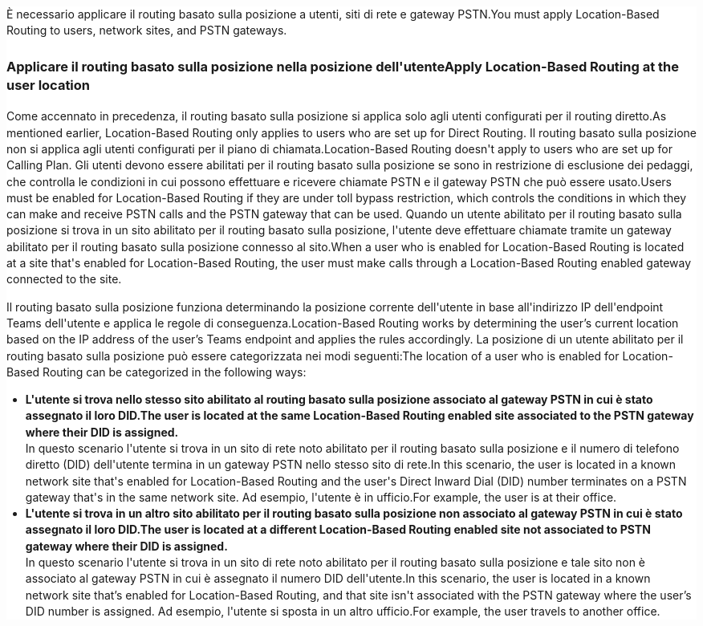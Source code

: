 <span data-ttu-id="0c7f0-133">È necessario applicare il routing basato sulla posizione a utenti, siti di rete e gateway PSTN.</span><span class="sxs-lookup"><span data-stu-id="0c7f0-133">You must apply Location-Based Routing to users, network sites, and PSTN gateways.</span></span>  

### <a name="apply-location-based-routing-at-the-user-location"></a><span data-ttu-id="0c7f0-134">Applicare il routing basato sulla posizione nella posizione dell'utente</span><span class="sxs-lookup"><span data-stu-id="0c7f0-134">Apply Location-Based Routing at the user location</span></span>

<span data-ttu-id="0c7f0-135">Come accennato in precedenza, il routing basato sulla posizione si applica solo agli utenti configurati per il routing diretto.</span><span class="sxs-lookup"><span data-stu-id="0c7f0-135">As mentioned earlier, Location-Based Routing only applies to users who are set up for Direct Routing.</span></span> <span data-ttu-id="0c7f0-136">Il routing basato sulla posizione non si applica agli utenti configurati per il piano di chiamata.</span><span class="sxs-lookup"><span data-stu-id="0c7f0-136">Location-Based Routing doesn't apply to users who are set up for Calling Plan.</span></span> <span data-ttu-id="0c7f0-137">Gli utenti devono essere abilitati per il routing basato sulla posizione se sono in restrizione di esclusione dei pedaggi, che controlla le condizioni in cui possono effettuare e ricevere chiamate PSTN e il gateway PSTN che può essere usato.</span><span class="sxs-lookup"><span data-stu-id="0c7f0-137">Users must be enabled for Location-Based Routing if they are under toll bypass restriction, which controls the conditions in which they can make and receive PSTN calls and the PSTN gateway that can be used.</span></span> <span data-ttu-id="0c7f0-138">Quando un utente abilitato per il routing basato sulla posizione si trova in un sito abilitato per il routing basato sulla posizione, l'utente deve effettuare chiamate tramite un gateway abilitato per il routing basato sulla posizione connesso al sito.</span><span class="sxs-lookup"><span data-stu-id="0c7f0-138">When a user who is enabled for Location-Based Routing is located at a site that's enabled for Location-Based Routing, the user must make calls through a Location-Based Routing enabled gateway connected to the site.</span></span> 

<span data-ttu-id="0c7f0-139">Il routing basato sulla posizione funziona determinando la posizione corrente dell'utente in base all'indirizzo IP dell'endpoint Teams dell'utente e applica le regole di conseguenza.</span><span class="sxs-lookup"><span data-stu-id="0c7f0-139">Location-Based Routing works by determining the user’s current location based on the IP address of the user’s Teams endpoint and applies the rules accordingly.</span></span> <span data-ttu-id="0c7f0-140">La posizione di un utente abilitato per il routing basato sulla posizione può essere categorizzata nei modi seguenti:</span><span class="sxs-lookup"><span data-stu-id="0c7f0-140">The location of a user who is enabled for Location-Based Routing can be categorized in the following ways:</span></span> 
- <span data-ttu-id="0c7f0-141">**L'utente si trova nello stesso sito abilitato al routing basato sulla posizione associato al gateway PSTN in cui è stato assegnato il loro DID.**</span><span class="sxs-lookup"><span data-stu-id="0c7f0-141">**The user is located at the same Location-Based Routing enabled site associated to the PSTN gateway where their DID is assigned.**</span></span><br><span data-ttu-id="0c7f0-142">In questo scenario l'utente si trova in un sito di rete noto abilitato per il routing basato sulla posizione e il numero di telefono diretto (DID) dell'utente termina in un gateway PSTN nello stesso sito di rete.</span><span class="sxs-lookup"><span data-stu-id="0c7f0-142">In this scenario, the user is located in a known network site that's enabled for Location-Based Routing and the user's Direct Inward Dial (DID) number terminates on a PSTN gateway that's in the same network site.</span></span> <span data-ttu-id="0c7f0-143">Ad esempio, l'utente è in ufficio.</span><span class="sxs-lookup"><span data-stu-id="0c7f0-143">For example, the user is at their office.</span></span> 
- <span data-ttu-id="0c7f0-144">**L'utente si trova in un altro sito abilitato per il routing basato sulla posizione non associato al gateway PSTN in cui è stato assegnato il loro DID.**</span><span class="sxs-lookup"><span data-stu-id="0c7f0-144">**The user is located at a different Location-Based Routing enabled site not associated to PSTN gateway where their DID is assigned.**</span></span><br><span data-ttu-id="0c7f0-145">In questo scenario l'utente si trova in un sito di rete noto abilitato per il routing basato sulla posizione e tale sito non è associato al gateway PSTN in cui è assegnato il numero DID dell'utente.</span><span class="sxs-lookup"><span data-stu-id="0c7f0-145">In this scenario, the user is located in a known network site that’s enabled for Location-Based Routing, and that site isn't associated with the PSTN gateway where the user’s DID number is assigned.</span></span> <span data-ttu-id="0c7f0-146">Ad esempio, l'utente si sposta in un altro ufficio.</span><span class="sxs-lookup"><span data-stu-id="0c7f0-146">For example, the user travels to another office.</span></span>  